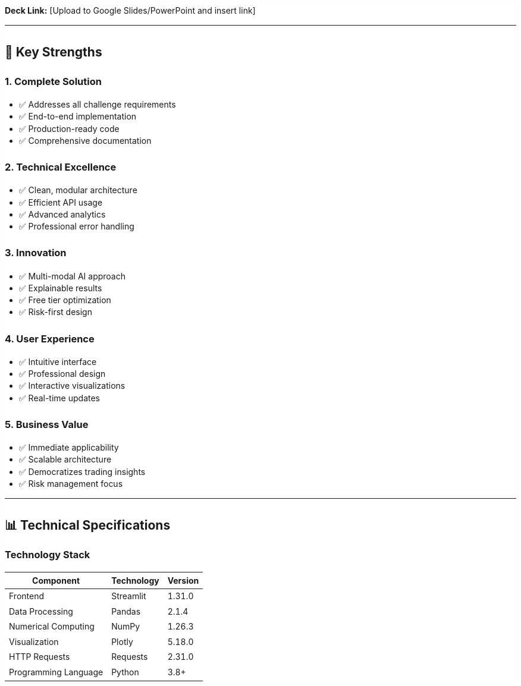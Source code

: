 **Deck Link:** [Upload to Google Slides/PowerPoint and insert link]

---

## 🎯 Key Strengths

### 1. Complete Solution
- ✅ Addresses all challenge requirements
- ✅ End-to-end implementation
- ✅ Production-ready code
- ✅ Comprehensive documentation

### 2. Technical Excellence
- ✅ Clean, modular architecture
- ✅ Efficient API usage
- ✅ Advanced analytics
- ✅ Professional error handling

### 3. Innovation
- ✅ Multi-modal AI approach
- ✅ Explainable results
- ✅ Free tier optimization
- ✅ Risk-first design

### 4. User Experience
- ✅ Intuitive interface
- ✅ Professional design
- ✅ Interactive visualizations
- ✅ Real-time updates

### 5. Business Value
- ✅ Immediate applicability
- ✅ Scalable architecture
- ✅ Democratizes trading insights
- ✅ Risk management focus

---

## 📊 Technical Specifications

### Technology Stack
| Component | Technology | Version |
|-----------|------------|---------|
| Frontend | Streamlit | 1.31.0 |
| Data Processing | Pandas | 2.1.4 |
| Numerical Computing | NumPy | 1.26.3 |
| Visualization | Plotly | 5.18.0 |
| HTTP Requests | Requests | 2.31.0 |
| Programming Language | Python | 3.8+ |
